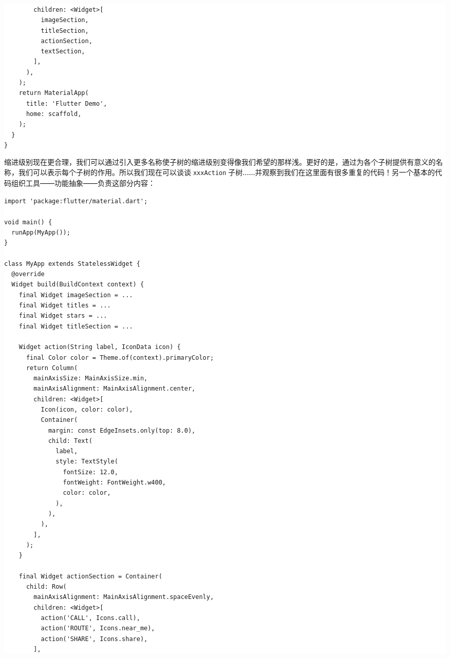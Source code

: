 ```
        children: <Widget>[
          imageSection,
          titleSection,
          actionSection,
          textSection,
        ],
      ),
    );
    return MaterialApp(
      title: 'Flutter Demo',
      home: scaffold,
    );
  }
}
```

缩进级别现在更合理，我们可以通过引入更多名称使子树的缩进级别变得像我们希望的那样浅。更好的是，通过为各个子树提供有意义的名称，我们可以表示每个子树的作用。所以我们现在可以谈谈 `xxxAction` 子树......并观察到我们在这里面有很多重复的代码！另一个基本的代码组织工具——功能抽象——负责这部分内容：

```
import 'package:flutter/material.dart';

void main() {
  runApp(MyApp());
}

class MyApp extends StatelessWidget {
  @override
  Widget build(BuildContext context) {
    final Widget imageSection = ...
    final Widget titles = ...
    final Widget stars = ...
    final Widget titleSection = ...

    Widget action(String label, IconData icon) {
      final Color color = Theme.of(context).primaryColor;
      return Column(
        mainAxisSize: MainAxisSize.min,
        mainAxisAlignment: MainAxisAlignment.center,
        children: <Widget>[
          Icon(icon, color: color),
          Container(
            margin: const EdgeInsets.only(top: 8.0),
            child: Text(
              label,
              style: TextStyle(
                fontSize: 12.0,
                fontWeight: FontWeight.w400,
                color: color,
              ),
            ),
          ),
        ],
      );
    }

    final Widget actionSection = Container(
      child: Row(
        mainAxisAlignment: MainAxisAlignment.spaceEvenly,
        children: <Widget>[
          action('CALL', Icons.call),
          action('ROUTE', Icons.near_me),
          action('SHARE', Icons.share),
        ],
```